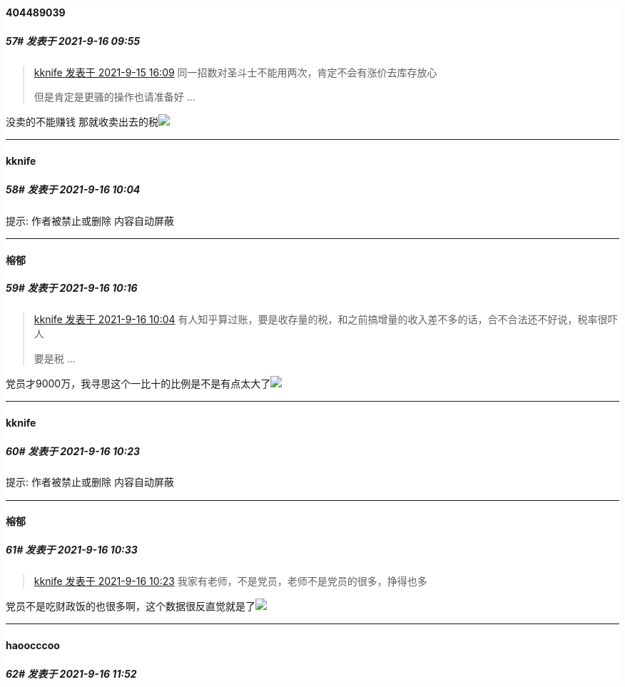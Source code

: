 ####  404489039  
##### 57#       发表于 2021-9-16 09:55

<blockquote><a href="httphttps://bbs.saraba1st.com/2b/forum.php?mod=redirect&amp;goto=findpost&amp;pid=52759972&amp;ptid=2026561" target="_blank">kknife 发表于 2021-9-15 16:09</a>
同一招数对圣斗士不能用两次，肯定不会有涨价去库存放心

但是肯定是更骚的操作也请准备好 ...</blockquote>
没卖的不能赚钱 那就收卖出去的税<img src="https://static.saraba1st.com/image/smiley/face2017/065.png" referrerpolicy="no-referrer">

*****

####  kknife  
##### 58#       发表于 2021-9-16 10:04

提示: 作者被禁止或删除 内容自动屏蔽

*****

####  榕郁  
##### 59#       发表于 2021-9-16 10:16

<blockquote><a href="httphttps://bbs.saraba1st.com/2b/forum.php?mod=redirect&amp;goto=findpost&amp;pid=52769971&amp;ptid=2026561" target="_blank">kknife 发表于 2021-9-16 10:04</a>
有人知乎算过账，要是收存量的税，和之前搞增量的收入差不多的话，合不合法还不好说，税率很吓人

要是税 ...</blockquote>
党员才9000万，我寻思这个一比十的比例是不是有点太大了<img src="https://static.saraba1st.com/image/smiley/face2017/013.png" referrerpolicy="no-referrer">

*****

####  kknife  
##### 60#       发表于 2021-9-16 10:23

提示: 作者被禁止或删除 内容自动屏蔽



*****

####  榕郁  
##### 61#       发表于 2021-9-16 10:33

<blockquote><a href="httphttps://bbs.saraba1st.com/2b/forum.php?mod=redirect&amp;goto=findpost&amp;pid=52770235&amp;ptid=2026561" target="_blank">kknife 发表于 2021-9-16 10:23</a>
我家有老师，不是党员，老师不是党员的很多，挣得也多</blockquote>
党员不是吃财政饭的也很多啊，这个数据很反直觉就是了<img src="https://static.saraba1st.com/image/smiley/face2017/013.png" referrerpolicy="no-referrer">

*****

####  haoocccoo  
##### 62#       发表于 2021-9-16 11:52
